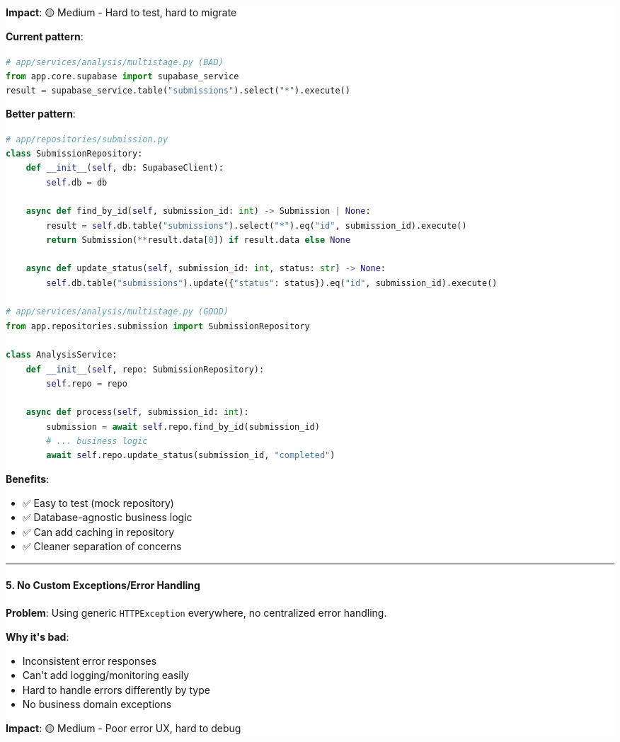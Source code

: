**Impact**: 🟡 Medium - Hard to test, hard to migrate

**Current pattern**:
```python
# app/services/analysis/multistage.py (BAD)
from app.core.supabase import supabase_service
result = supabase_service.table("submissions").select("*").execute()
```

**Better pattern**:
```python
# app/repositories/submission.py
class SubmissionRepository:
    def __init__(self, db: SupabaseClient):
        self.db = db

    async def find_by_id(self, submission_id: int) -> Submission | None:
        result = self.db.table("submissions").select("*").eq("id", submission_id).execute()
        return Submission(**result.data[0]) if result.data else None

    async def update_status(self, submission_id: int, status: str) -> None:
        self.db.table("submissions").update({"status": status}).eq("id", submission_id).execute()

# app/services/analysis/multistage.py (GOOD)
from app.repositories.submission import SubmissionRepository

class AnalysisService:
    def __init__(self, repo: SubmissionRepository):
        self.repo = repo

    async def process(self, submission_id: int):
        submission = await self.repo.find_by_id(submission_id)
        # ... business logic
        await self.repo.update_status(submission_id, "completed")
```

**Benefits**:
- ✅ Easy to test (mock repository)
- ✅ Database-agnostic business logic
- ✅ Can add caching in repository
- ✅ Cleaner separation of concerns

---

#### 5. **No Custom Exceptions/Error Handling**
**Problem**: Using generic `HTTPException` everywhere, no centralized error handling.

**Why it's bad**:
- Inconsistent error responses
- Can't add logging/monitoring easily
- Hard to handle errors differently by type
- No business domain exceptions

**Impact**: 🟡 Medium - Poor error UX, hard to debug
